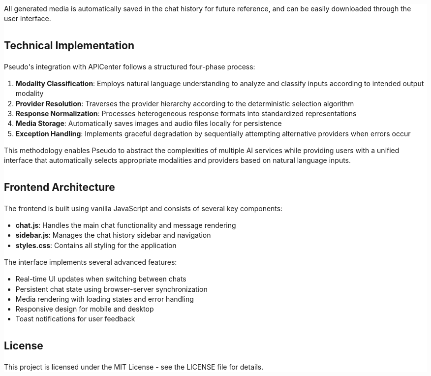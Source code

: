 All generated media is automatically saved in the chat history for future reference, and can be easily downloaded through the user interface.

## Technical Implementation

Pseudo's integration with APICenter follows a structured four-phase process:

1. **Modality Classification**: Employs natural language understanding to analyze and classify inputs according to intended output modality
2. **Provider Resolution**: Traverses the provider hierarchy according to the deterministic selection algorithm
3. **Response Normalization**: Processes heterogeneous response formats into standardized representations
4. **Media Storage**: Automatically saves images and audio files locally for persistence
5. **Exception Handling**: Implements graceful degradation by sequentially attempting alternative providers when errors occur

This methodology enables Pseudo to abstract the complexities of multiple AI services while providing users with a unified interface that automatically selects appropriate modalities and providers based on natural language inputs.

## Frontend Architecture

The frontend is built using vanilla JavaScript and consists of several key components:

- **chat.js**: Handles the main chat functionality and message rendering
- **sidebar.js**: Manages the chat history sidebar and navigation
- **styles.css**: Contains all styling for the application

The interface implements several advanced features:
- Real-time UI updates when switching between chats
- Persistent chat state using browser-server synchronization
- Media rendering with loading states and error handling
- Responsive design for mobile and desktop
- Toast notifications for user feedback

## License

This project is licensed under the MIT License - see the LICENSE file for details.
